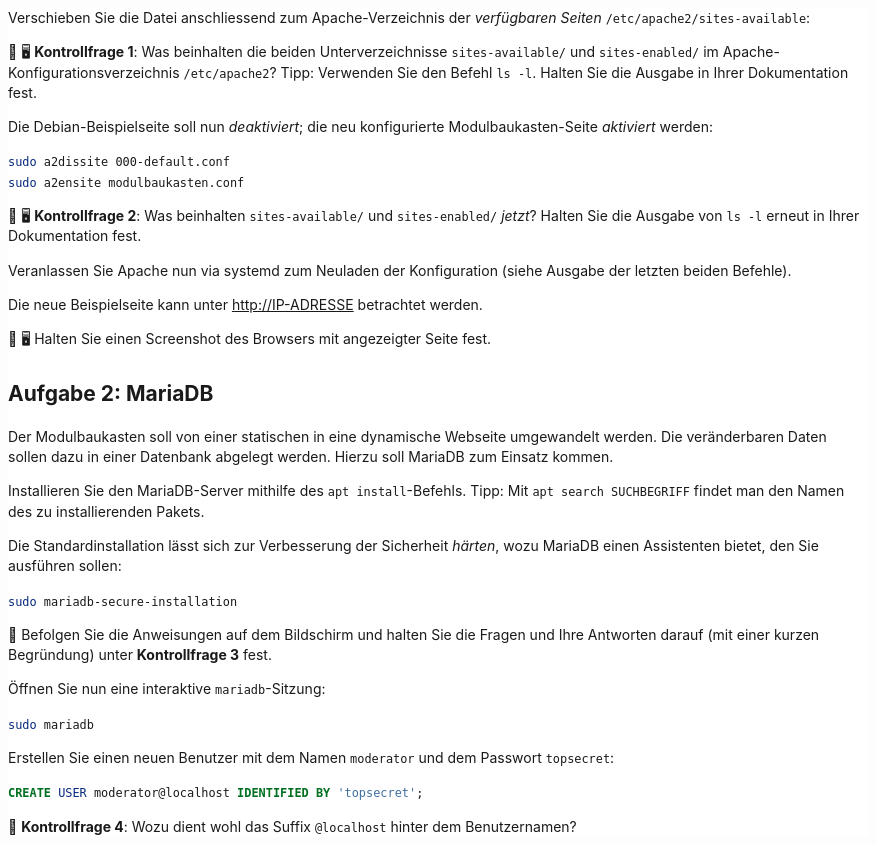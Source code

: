 Verschieben Sie die Datei anschliessend zum Apache-Verzeichnis der _verfügbaren
Seiten_ `/etc/apache2/sites-available`:

:briefcase: :desktop_computer: **Kontrollfrage 1**: Was beinhalten die beiden Unterverzeichnisse `sites-available/` und `sites-enabled/` im Apache-Konfigurationsverzeichnis `/etc/apache2`? Tipp: Verwenden Sie den Befehl `ls -l`. Halten Sie die Ausgabe in Ihrer Dokumentation fest.

Die Debian-Beispielseite soll nun _deaktiviert_; die neu konfigurierte
Modulbaukasten-Seite _aktiviert_ werden:

```bash
sudo a2dissite 000-default.conf
sudo a2ensite modulbaukasten.conf
```

:briefcase: :desktop_computer: **Kontrollfrage 2**: Was beinhalten `sites-available/` und `sites-enabled/` _jetzt_? Halten Sie die Ausgabe von `ls -l` erneut in Ihrer Dokumentation fest.

Veranlassen Sie Apache nun via systemd zum Neuladen der Konfiguration (siehe Ausgabe der letzten beiden Befehle).

Die neue Beispielseite kann unter [http://IP-ADRESSE](http://IP-ADRESSE) betrachtet werden.

:briefcase: :desktop_computer: Halten Sie einen Screenshot des Browsers mit angezeigter Seite fest.

## Aufgabe 2: MariaDB

Der Modulbaukasten soll von einer statischen in eine dynamische Webseite
umgewandelt werden. Die veränderbaren Daten sollen dazu in einer Datenbank
abgelegt werden. Hierzu soll MariaDB zum Einsatz kommen.

Installieren Sie den MariaDB-Server mithilfe des `apt install`-Befehls. Tipp: Mit `apt search SUCHBEGRIFF` findet man den Namen des zu installierenden Pakets.

Die Standardinstallation lässt sich zur Verbesserung der Sicherheit _härten_,
wozu MariaDB einen Assistenten bietet, den Sie ausführen sollen:

```bash
sudo mariadb-secure-installation
```

:briefcase: Befolgen Sie die Anweisungen auf dem Bildschirm und halten Sie die
Fragen und Ihre Antworten darauf (mit einer kurzen Begründung) unter
**Kontrollfrage 3** fest.

Öffnen Sie nun eine interaktive `mariadb`-Sitzung:

```bash
sudo mariadb
```

Erstellen Sie einen neuen Benutzer mit dem Namen `moderator` und dem Passwort
`topsecret`:

```sql
CREATE USER moderator@localhost IDENTIFIED BY 'topsecret';
```

:briefcase: **Kontrollfrage 4**: Wozu dient wohl das Suffix `@localhost` hinter
dem Benutzernamen?

